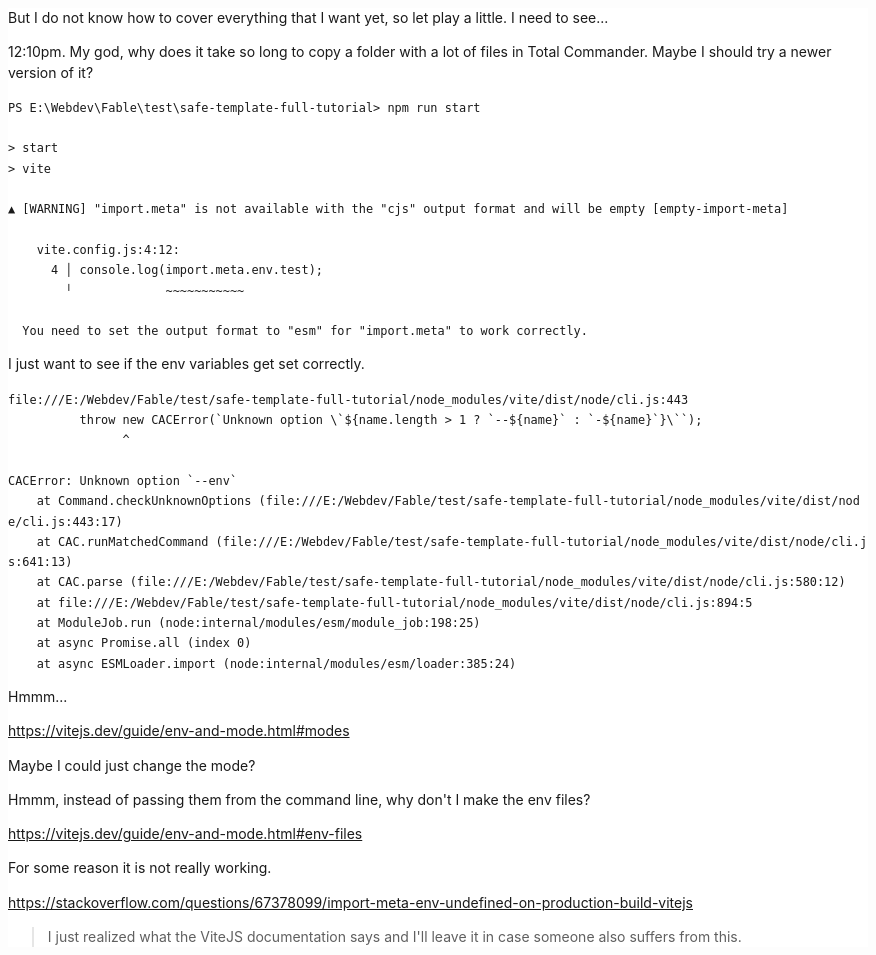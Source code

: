 But I do not know how to cover everything that I want yet, so let play a little. I need to see...

12:10pm. My god, why does it take so long to copy a folder with a lot of files in Total Commander. Maybe I should try a newer version of it?

```
PS E:\Webdev\Fable\test\safe-template-full-tutorial> npm run start

> start
> vite

▲ [WARNING] "import.meta" is not available with the "cjs" output format and will be empty [empty-import-meta]

    vite.config.js:4:12:
      4 │ console.log(import.meta.env.test);
        ╵             ~~~~~~~~~~~

  You need to set the output format to "esm" for "import.meta" to work correctly.
```

I just want to see if the env variables get set correctly.

```
file:///E:/Webdev/Fable/test/safe-template-full-tutorial/node_modules/vite/dist/node/cli.js:443
          throw new CACError(`Unknown option \`${name.length > 1 ? `--${name}` : `-${name}`}\``);
                ^

CACError: Unknown option `--env`
    at Command.checkUnknownOptions (file:///E:/Webdev/Fable/test/safe-template-full-tutorial/node_modules/vite/dist/node/cli.js:443:17)
    at CAC.runMatchedCommand (file:///E:/Webdev/Fable/test/safe-template-full-tutorial/node_modules/vite/dist/node/cli.js:641:13)
    at CAC.parse (file:///E:/Webdev/Fable/test/safe-template-full-tutorial/node_modules/vite/dist/node/cli.js:580:12)
    at file:///E:/Webdev/Fable/test/safe-template-full-tutorial/node_modules/vite/dist/node/cli.js:894:5
    at ModuleJob.run (node:internal/modules/esm/module_job:198:25)
    at async Promise.all (index 0)
    at async ESMLoader.import (node:internal/modules/esm/loader:385:24)
```

Hmmm...

https://vitejs.dev/guide/env-and-mode.html#modes

Maybe I could just change the mode?

Hmmm, instead of passing them from the command line, why don't I make the env files?

https://vitejs.dev/guide/env-and-mode.html#env-files

For some reason it is not really working.

https://stackoverflow.com/questions/67378099/import-meta-env-undefined-on-production-build-vitejs
> I just realized what the ViteJS documentation says and I'll leave it in case someone also suffers from this.


[testrepo]: https://github.com/bytecodealliance/wasmtime-merge-queue-testing
[1]:  https://lore.kernel.org/lkml/20181029221037.87724-1-dancol@google.com/
[2]:  https://lore.kernel.org/lkml/874lbtjvtd.fsf@oldenburg2.str.redhat.com/
[3]:  https://lore.kernel.org/lkml/20181204132604.aspfupwjgjx6fhva@brauner.io/
[4]:  https://lore.kernel.org/lkml/20181203180224.fkvw4kajtbvru2ku@brauner.io/
[5]:  https://lore.kernel.org/lkml/20181121213946.GA10795@mail.hallyn.com/
[6]:  https://lore.kernel.org/lkml/20181120103111.etlqp7zop34v6nv4@brauner.io/
[7]:  https://lore.kernel.org/lkml/36323361-90BD-41AF-AB5B-EE0D7BA02C21@amacapital.net/
[8]:  https://lore.kernel.org/lkml/87tvjxp8pc.fsf@xmission.com/
[9]:  https://asciinema.org/a/IQjuCHew6bnq1cr78yuMv16cy
[11]: https://lore.kernel.org/lkml/F53D6D38-3521-4C20-9034-5AF447DF62FF@amacapital.net/
[12]: https://lore.kernel.org/lkml/87zhtjn8ck.fsf@xmission.com/
[13]: https://lore.kernel.org/lkml/871s6u9z6u.fsf@xmission.com/
[14]: https://lore.kernel.org/lkml/20181206231742.xxi4ghn24z4h2qki@brauner.io/
[15]: https://lore.kernel.org/lkml/20181207003124.GA11160@mail.hallyn.com/
[16]: https://lore.kernel.org/lkml/20181207015423.4miorx43l3qhppfz@brauner.io/
[17]: https://lore.kernel.org/lkml/CAGXu5jL8PciZAXvOvCeCU3wKUEB_dU-O3q0tDw4uB_ojMvDEew@mail.gmail.com/
[18]: https://lore.kernel.org/lkml/20181206222746.GB9224@mail.hallyn.com/
[19]: https://lore.kernel.org/lkml/20181208054059.19813-1-christian@brauner.io/
[20]: https://lore.kernel.org/lkml/8736rebl9s.fsf@oldenburg.str.redhat.com/
[21]: https://lore.kernel.org/lkml/20181228152012.dbf0508c2508138efc5f2bbe@linux-foundation.org/
[22]: https://lore.kernel.org/lkml/20181228233725.722tdfgijxcssg76@brauner.io/
[23]: https://lwn.net/Articles/773459/
[24]: https://lore.kernel.org/lkml/8736rebl9s.fsf@oldenburg.str.redhat.com/
[25]: https://lore.kernel.org/lkml/CAK8P3a0ej9NcJM8wXNPbcGUyOUZYX+VLoDFdbenW3s3114oQZw@mail.gmail.com/